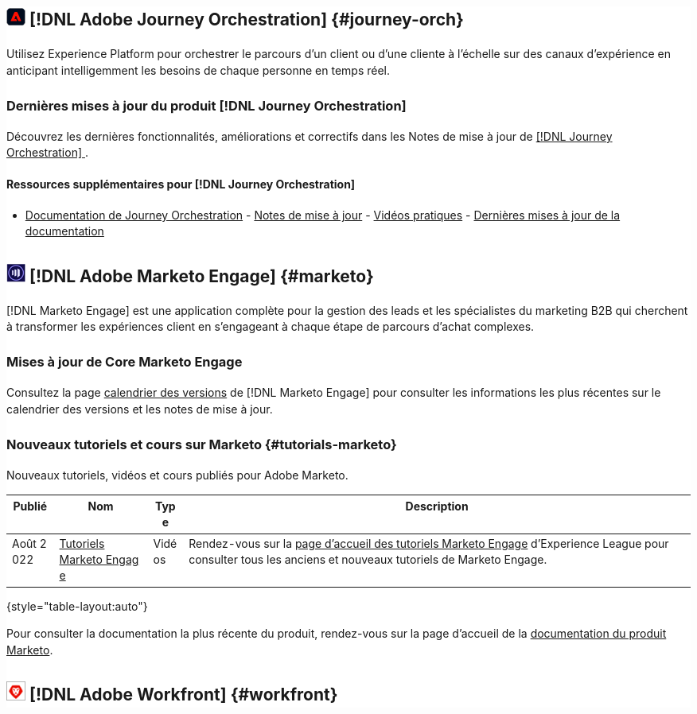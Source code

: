 ## ![Icône](/assets/experience_platform_appicon_24.png) [!DNL Adobe Journey Orchestration] {#journey-orch}

Utilisez Experience Platform pour orchestrer le parcours d’un client ou d’une cliente à l’échelle sur des canaux d’expérience en anticipant intelligemment les besoins de chaque personne en temps réel.

### Dernières mises à jour du produit [!DNL Journey Orchestration]

Découvrez les dernières fonctionnalités, améliorations et correctifs dans les Notes de mise à jour de [[!DNL Journey Orchestration] ](https://experienceleague.adobe.com/docs/journeys/using/release-notes/release-notes.html?lang=fr).

#### Ressources supplémentaires pour [!DNL Journey Orchestration]

* [Documentation de Journey Orchestration](https://experienceleague.adobe.com/docs/journeys/using/journey-orchestration-home.html?lang=fr) - [Notes de mise à jour](https://experienceleague.adobe.com/docs/journeys/using/release-notes/release-notes.html?lang=fr) - [Vidéos pratiques](https://experienceleague.adobe.com/docs/journey-orchestration-learn/tutorials/understanding-journey-orchestration.html?lang=fr) - [Dernières mises à jour de la documentation](https://experienceleague.adobe.com/docs/journeys/using/release-notes/documentation-updates.html?lang=fr)

## ![Icône](/assets/marketo.png) [!DNL Adobe Marketo Engage] {#marketo}

[!DNL Marketo Engage] est une application complète pour la gestion des leads et les spécialistes du marketing B2B qui cherchent à transformer les expériences client en s’engageant à chaque étape de parcours d’achat complexes.

### Mises à jour de Core Marketo Engage

Consultez la page [calendrier des versions](https://experienceleague.adobe.com/docs/marketo/using/release-notes/release-schedule.html?lang=fr) de [!DNL Marketo Engage] pour consulter les informations les plus récentes sur le calendrier des versions et les notes de mise à jour.

### Nouveaux tutoriels et cours sur Marketo {#tutorials-marketo}

Nouveaux tutoriels, vidéos et cours publiés pour Adobe Marketo.

| Publié | Nom | Type | Description |
| -----------| ---------- | ---------- | ---------- |
| Août 2022 | [Tutoriels Marketo Engage](https://experienceleague.adobe.com/docs/marketo-learn/tutorials/overview.html?lang=fr) | Vidéos | Rendez-vous sur la [page d’accueil des tutoriels Marketo Engage](https://experienceleague.adobe.com/docs/marketo-learn/tutorials/overview.html?lang=fr) d’Experience League pour consulter tous les anciens et nouveaux tutoriels de Marketo Engage. |

{style="table-layout:auto"}

Pour consulter la documentation la plus récente du produit, rendez-vous sur la page d’accueil de la [documentation du produit Marketo](https://experienceleague.adobe.com/docs/marketo/using/home.html?lang=fr).

## ![Icône](/assets/workfront.png) [!DNL Adobe Workfront] {#workfront}
